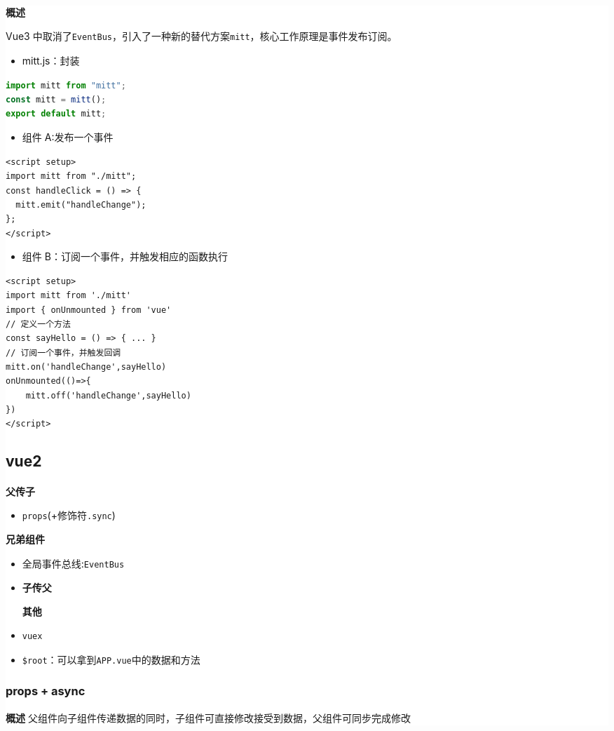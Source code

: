 **概述**

Vue3 中取消了`EventBus`，引入了一种新的替代方案`mitt`，核心工作原理是事件发布订阅。

- mitt.js：封装

```js
import mitt from "mitt";
const mitt = mitt();
export default mitt;
```

- 组件 A:发布一个事件

```vue
<script setup>
import mitt from "./mitt";
const handleClick = () => {
  mitt.emit("handleChange");
};
</script>
```

- 组件 B：订阅一个事件，并触发相应的函数执行

```vue
<script setup>
import mitt from './mitt'
import { onUnmounted } from 'vue'
// 定义一个方法
const sayHello = () => { ... }
// 订阅一个事件，并触发回调
mitt.on('handleChange',sayHello)
onUnmounted(()=>{
    mitt.off('handleChange',sayHello)
})
</script>
```

## vue2

**父传子**

- `props`(+修饰符`.sync`)

**兄弟组件**

- 全局事件总线:`EventBus`
- **子传父**

  **其他**

- `vuex`
- `$root`：可以拿到`APP.vue`中的数据和方法

### props + async

**概述**
父组件向子组件传递数据的同时，子组件可直接修改接受到数据，父组件可同步完成修改

